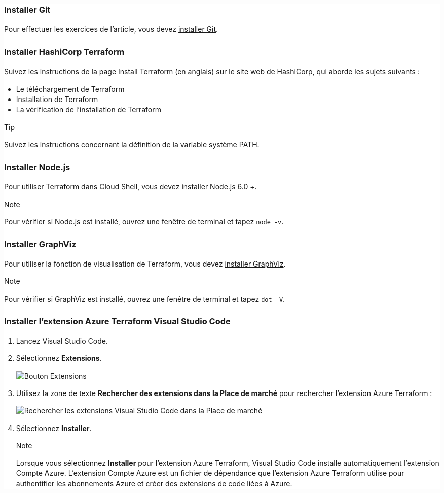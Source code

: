 ### <a name="install-git"></a>Installer Git

Pour effectuer les exercices de l’article, vous devez [installer Git](https://git-scm.com/).

### <a name="install-hashicorp-terraform"></a>Installer HashiCorp Terraform

Suivez les instructions de la page [Install Terraform](https://www.terraform.io/intro/getting-started/install.html) (en anglais) sur le site web de HashiCorp, qui aborde les sujets suivants :

- Le téléchargement de Terraform
- Installation de Terraform
- La vérification de l’installation de Terraform

>[!Tip]
>Suivez les instructions concernant la définition de la variable système PATH.

### <a name="install-nodejs"></a>Installer Node.js

Pour utiliser Terraform dans Cloud Shell, vous devez [installer Node.js](https://nodejs.org/) 6.0 +.

>[!NOTE]
>Pour vérifier si Node.js est installé, ouvrez une fenêtre de terminal et tapez `node -v`.

### <a name="install-graphviz"></a>Installer GraphViz

Pour utiliser la fonction de visualisation de Terraform, vous devez [installer GraphViz](https://graphviz.org/).

>[!NOTE]
>Pour vérifier si GraphViz est installé, ouvrez une fenêtre de terminal et tapez `dot -V`.

### <a name="install-the-azure-terraform-visual-studio-code-extension"></a>Installer l’extension Azure Terraform Visual Studio Code

1. Lancez Visual Studio Code.

1. Sélectionnez **Extensions**.

    ![Bouton Extensions](media/terraform-vscode-extension/tf-vscode-extensions-button.png)

1. Utilisez la zone de texte **Rechercher des extensions dans la Place de marché** pour rechercher l’extension Azure Terraform :

    ![Rechercher les extensions Visual Studio Code dans la Place de marché](media/terraform-vscode-extension/tf-search-extensions.png)

1. Sélectionnez **Installer**.

    >[!NOTE]
    >Lorsque vous sélectionnez **Installer** pour l’extension Azure Terraform, Visual Studio Code installe automatiquement l’extension Compte Azure. L’extension Compte Azure est un fichier de dépendance que l’extension Azure Terraform utilise pour authentifier les abonnements Azure et créer des extensions de code liées à Azure.
